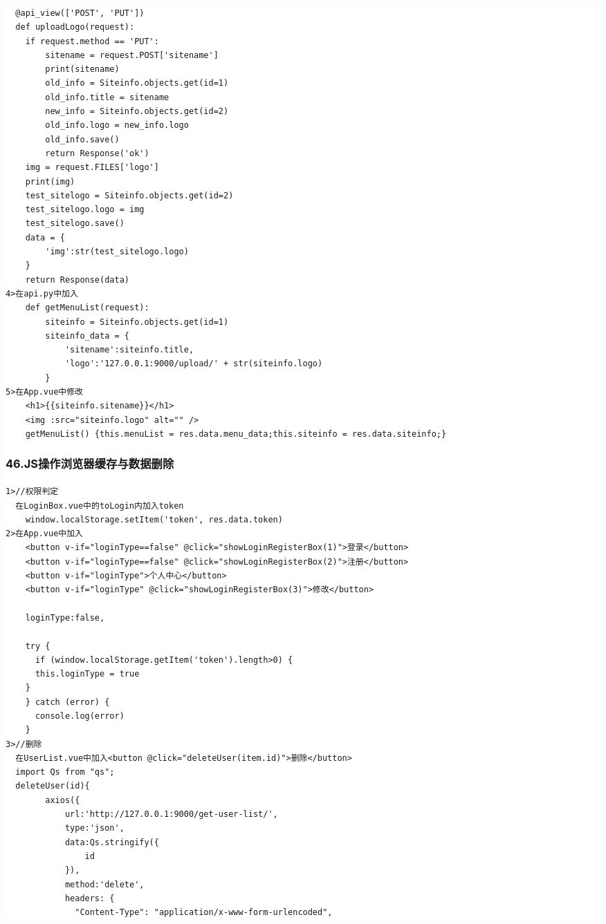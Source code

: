 	  @api_view(['POST', 'PUT'])
	  def uploadLogo(request):
		if request.method == 'PUT':
			sitename = request.POST['sitename']
			print(sitename)
			old_info = Siteinfo.objects.get(id=1)
			old_info.title = sitename
			new_info = Siteinfo.objects.get(id=2)
			old_info.logo = new_info.logo
			old_info.save()
			return Response('ok')
		img = request.FILES['logo']
		print(img)
		test_sitelogo = Siteinfo.objects.get(id=2)
		test_sitelogo.logo = img
		test_sitelogo.save()
		data = {
			'img':str(test_sitelogo.logo)
		}
		return Response(data)
	4>在api.py中加入
		def getMenuList(request):
			siteinfo = Siteinfo.objects.get(id=1)
			siteinfo_data = {
				'sitename':siteinfo.title,
				'logo':'127.0.0.1:9000/upload/' + str(siteinfo.logo)
			}
	5>在App.vue中修改
		<h1>{{siteinfo.sitename}}</h1>
        <img :src="siteinfo.logo" alt="" />
		getMenuList() {this.menuList = res.data.menu_data;this.siteinfo = res.data.siteinfo;}
### 46.JS操作浏览器缓存与数据删除
	1>//权限判定
	  在LoginBox.vue中的toLogin内加入token
		window.localStorage.setItem('token', res.data.token)
	2>在App.vue中加入
		<button v-if="loginType==false" @click="showLoginRegisterBox(1)">登录</button>
        <button v-if="loginType==false" @click="showLoginRegisterBox(2)">注册</button>
        <button v-if="loginType">个人中心</button>
        <button v-if="loginType" @click="showLoginRegisterBox(3)">修改</button>
		
		loginType:false,
		
		try {
		  if (window.localStorage.getItem('token').length>0) {
		  this.loginType = true
		}
		} catch (error) {
		  console.log(error)
		}
	3>//删除
	  在UserList.vue中加入<button @click="deleteUser(item.id)">删除</button>
	  import Qs from "qs";
	  deleteUser(id){
            axios({
                url:'http://127.0.0.1:9000/get-user-list/',
                type:'json',
                data:Qs.stringify({
                    id
                }),
                method:'delete',
				headers: {
				  "Content-Type": "application/x-www-form-urlencoded",